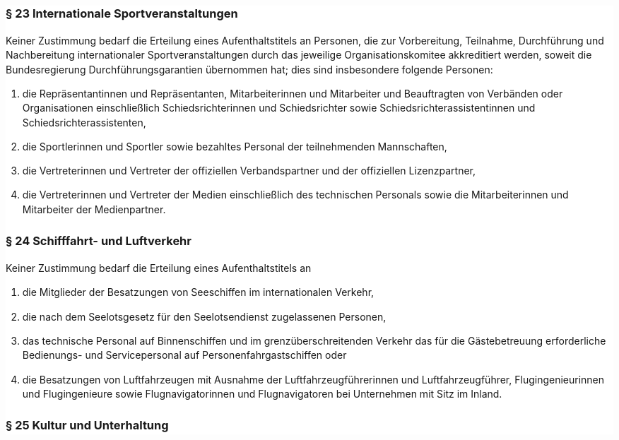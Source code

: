 



### § 23 Internationale Sportveranstaltungen

Keiner Zustimmung bedarf die Erteilung eines Aufenthaltstitels an
Personen, die zur Vorbereitung, Teilnahme, Durchführung und
Nachbereitung internationaler Sportveranstaltungen durch das jeweilige
Organisationskomitee akkreditiert werden, soweit die Bundesregierung
Durchführungsgarantien übernommen hat; dies sind insbesondere folgende
Personen:

1.  die Repräsentantinnen und Repräsentanten, Mitarbeiterinnen und
    Mitarbeiter und Beauftragten von Verbänden oder Organisationen
    einschließlich Schiedsrichterinnen und Schiedsrichter sowie
    Schiedsrichterassistentinnen und Schiedsrichterassistenten,


2.  die Sportlerinnen und Sportler sowie bezahltes Personal der
    teilnehmenden Mannschaften,


3.  die Vertreterinnen und Vertreter der offiziellen Verbandspartner und
    der offiziellen Lizenzpartner,


4.  die Vertreterinnen und Vertreter der Medien einschließlich des
    technischen Personals sowie die Mitarbeiterinnen und Mitarbeiter der
    Medienpartner.





### § 24 Schifffahrt- und Luftverkehr

Keiner Zustimmung bedarf die Erteilung eines Aufenthaltstitels an

1.  die Mitglieder der Besatzungen von Seeschiffen im internationalen
    Verkehr,


2.  die nach dem Seelotsgesetz für den Seelotsendienst zugelassenen
    Personen,


3.  das technische Personal auf Binnenschiffen und im
    grenzüberschreitenden Verkehr das für die Gästebetreuung erforderliche
    Bedienungs- und Servicepersonal auf Personenfahrgastschiffen oder


4.  die Besatzungen von Luftfahrzeugen mit Ausnahme der
    Luftfahrzeugführerinnen und Luftfahrzeugführer, Flugingenieurinnen und
    Flugingenieure sowie Flugnavigatorinnen und Flugnavigatoren bei
    Unternehmen mit Sitz im Inland.





### § 25 Kultur und Unterhaltung
